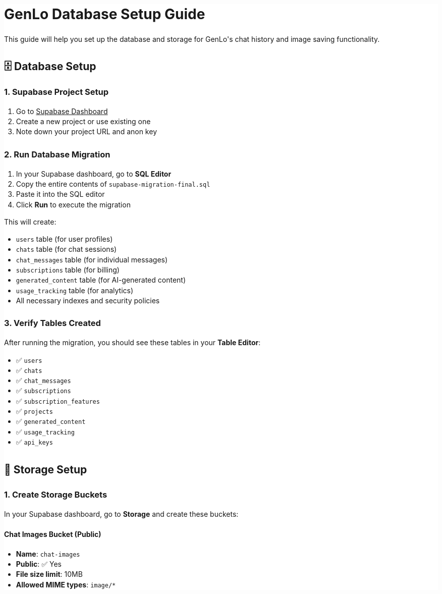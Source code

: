 # GenLo Database Setup Guide

This guide will help you set up the database and storage for GenLo's chat history and image saving functionality.

## 🗄️ Database Setup

### 1. Supabase Project Setup

1. Go to [Supabase Dashboard](https://supabase.com/dashboard)
2. Create a new project or use existing one
3. Note down your project URL and anon key

### 2. Run Database Migration

1. In your Supabase dashboard, go to **SQL Editor**
2. Copy the entire contents of `supabase-migration-final.sql`
3. Paste it into the SQL editor
4. Click **Run** to execute the migration

This will create:
- `users` table (for user profiles)
- `chats` table (for chat sessions)
- `chat_messages` table (for individual messages)
- `subscriptions` table (for billing)
- `generated_content` table (for AI-generated content)
- `usage_tracking` table (for analytics)
- All necessary indexes and security policies

### 3. Verify Tables Created

After running the migration, you should see these tables in your **Table Editor**:
- ✅ `users`
- ✅ `chats` 
- ✅ `chat_messages`
- ✅ `subscriptions`
- ✅ `subscription_features`
- ✅ `projects`
- ✅ `generated_content`
- ✅ `usage_tracking`
- ✅ `api_keys`

## 📁 Storage Setup

### 1. Create Storage Buckets

In your Supabase dashboard, go to **Storage** and create these buckets:

#### Chat Images Bucket (Public)
- **Name**: `chat-images`
- **Public**: ✅ Yes
- **File size limit**: 10MB
- **Allowed MIME types**: `image/*`
